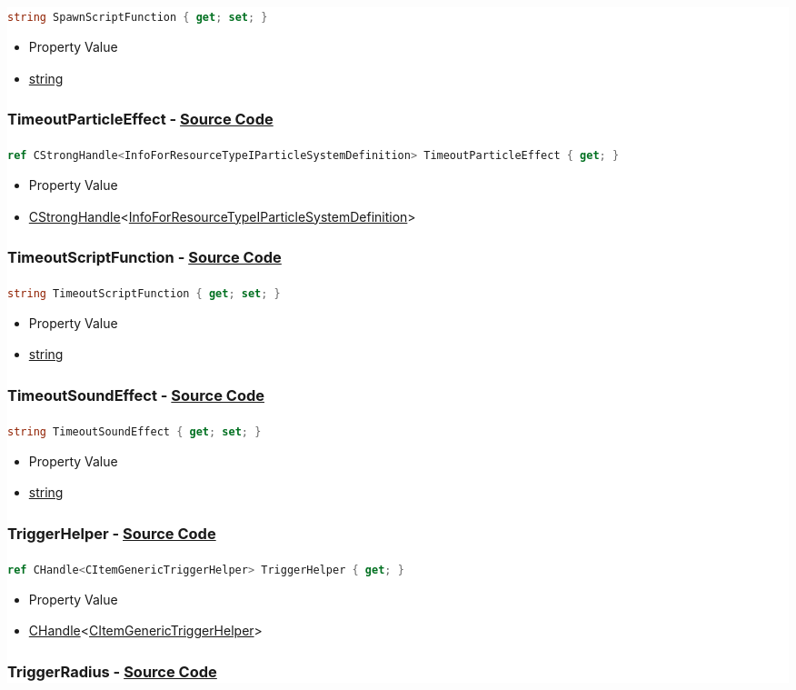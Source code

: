 ```csharp
string SpawnScriptFunction { get; set; }
```

- Property Value

- [string](https://learn.microsoft.com/dotnet/api/system.string)

### **TimeoutParticleEffect** - [Source Code](https://github.com/swiftly-solution/swiftlys2/blob/main/managed/src/SwiftlyS2.Generated/Schemas/Interfaces/CItemGeneric.cs#L44)

```csharp
ref CStrongHandle<InfoForResourceTypeIParticleSystemDefinition> TimeoutParticleEffect { get; }
```

- Property Value

- [CStrongHandle](/docs/api/shared/natives/cstronghandle-1)<[InfoForResourceTypeIParticleSystemDefinition](/docs/api/shared/schemadefinitions/infoforresourcetypeiparticlesystemdefinition)>

### **TimeoutScriptFunction** - [Source Code](https://github.com/swiftly-solution/swiftlys2/blob/main/managed/src/SwiftlyS2.Generated/Schemas/Interfaces/CItemGeneric.cs#L48)

```csharp
string TimeoutScriptFunction { get; set; }
```

- Property Value

- [string](https://learn.microsoft.com/dotnet/api/system.string)

### **TimeoutSoundEffect** - [Source Code](https://github.com/swiftly-solution/swiftlys2/blob/main/managed/src/SwiftlyS2.Generated/Schemas/Interfaces/CItemGeneric.cs#L46)

```csharp
string TimeoutSoundEffect { get; set; }
```

- Property Value

- [string](https://learn.microsoft.com/dotnet/api/system.string)

### **TriggerHelper** - [Source Code](https://github.com/swiftly-solution/swiftlys2/blob/main/managed/src/SwiftlyS2.Generated/Schemas/Interfaces/CItemGeneric.cs#L78)

```csharp
ref CHandle<CItemGenericTriggerHelper> TriggerHelper { get; }
```

- Property Value

- [CHandle](/docs/api/shared/natives/chandle-1)<[CItemGenericTriggerHelper](/docs/api/shared/schemadefinitions/citemgenerictriggerhelper)>

### **TriggerRadius** - [Source Code](https://github.com/swiftly-solution/swiftlys2/blob/main/managed/src/SwiftlyS2.Generated/Schemas/Interfaces/CItemGeneric.cs#L68)

